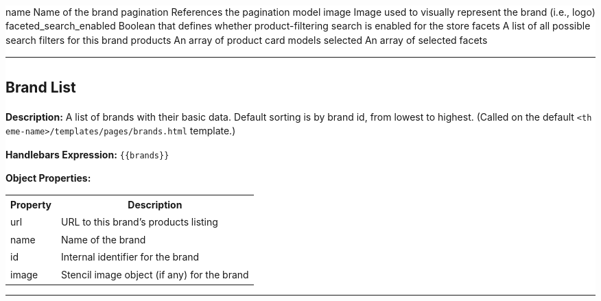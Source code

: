   </tr>
  <tr>
    <td>name</td>
    <td>Name of the brand </td>
  </tr>
  <tr>
    <td>pagination</td>
    <td>References the pagination model</td>
  </tr>
  <tr>
    <td>image</td>
    <td>Image used to visually represent the brand (i.e., logo)</td>
  </tr>
  <tr>
    <td>faceted_search_enabled</td>
    <td>Boolean that defines whether product-filtering search is enabled for the store</td>
  </tr>
  <tr>
    <td>facets</td>
    <td>A list of all possible search filters for this brand</td>
  </tr>
  <tr>
    <td>products</td>
    <td>An array of product card models</a></td>
  </tr>
  <tr>
    <td>selected</td>
    <td>An array of selected facets</td>
  </tr>
</table>

---

## Brand List

<b>Description:</b> A list of brands with their basic data. Default sorting is by brand id, from lowest to highest. (Called on the default `<theme-name>/templates/pages/brands.html` template.)

<b>Handlebars Expression:</b> `{{brands}}`

<b>Object Properties:</b>

<table>
  <tr>
    <th>Property</th>
    <th>Description</th>
  </tr>
  <tr>
    <td>url</td>
    <td>URL to this brand’s products listing</td>
  </tr>
  <tr>
    <td>name</td>
    <td>Name of the brand</td>
  </tr>
  <tr>
    <td>id</td>
    <td>Internal identifier for the brand </td>
  </tr>
  <tr>
    <td>image</td>
    <td>Stencil image object (if any) for the brand</td>
  </tr>
</table>

---